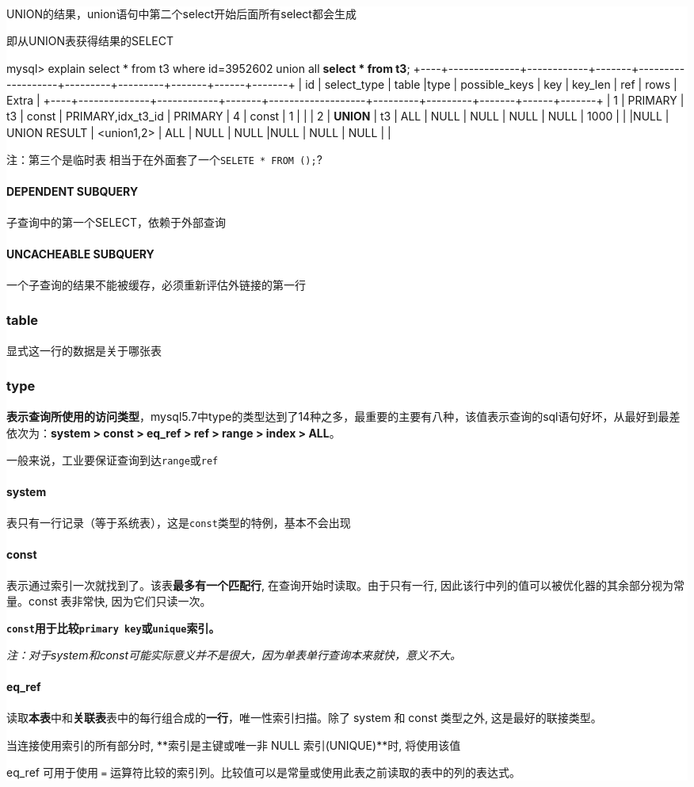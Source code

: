 UNION的结果，union语句中第二个select开始后面所有select都会生成

即从UNION表获得结果的SELECT

mysql> explain select * from t3 where id=3952602 union all **select * from t3**;
+----+--------------+------------+-------+-------------------+---------+---------+-------+------+-------+
| id | select_type  | table      |type  | possible_keys     | key    | key_len | ref   | rows | Extra |
+----+--------------+------------+-------+-------------------+---------+---------+-------+------+-------+
|  1 | PRIMARY      | t3        | const | PRIMARY,idx_t3_id | PRIMARY | 4      | const |    1 |       |
|  2 | **UNION**          | t3        | ALL   | NULL             | NULL    | NULL   | NULL  | 1000 |       |
|NULL | UNION RESULT | <union1,2> | ALL   | NULL             | NULL    |NULL    | NULL  | NULL |       |

注：第三个是临时表 相当于在外面套了一个`SELETE * FROM ();`?

#### DEPENDENT SUBQUERY

子查询中的第一个SELECT，依赖于外部查询

#### UNCACHEABLE SUBQUERY

一个子查询的结果不能被缓存，必须重新评估外链接的第一行 

### table

显式这一行的数据是关于哪张表

### type

**表示查询所使用的访问类型**，mysql5.7中type的类型达到了14种之多，最重要的主要有八种，该值表示查询的sql语句好坏，从最好到最差依次为：**system > const > eq_ref > ref > range > index > ALL**。

一般来说，工业要保证查询到达`range`或`ref`

#### system

表只有一行记录（等于系统表），这是`const`类型的特例，基本不会出现

#### const

表示通过索引一次就找到了。该表**最多有一个匹配行**, 在查询开始时读取。由于只有一行, 因此该行中列的值可以被优化器的其余部分视为常量。const 表非常快, 因为它们只读一次。

**`const`用于比较`primary key`或`unique`索引。**

*注：对于system和const可能实际意义并不是很大，因为单表单行查询本来就快，意义不大。*

#### eq_ref

读取**本表**中和**关联表**表中的每行组合成的**一行**，唯一性索引扫描。除了 system 和 const 类型之外, 这是最好的联接类型。

当连接使用索引的所有部分时, **索引是主键或唯一非 NULL 索引(UNIQUE)**时, 将使用该值

eq_ref 可用于使用 `=` 运算符比较的索引列。比较值可以是常量或使用此表之前读取的表中的列的表达式。
